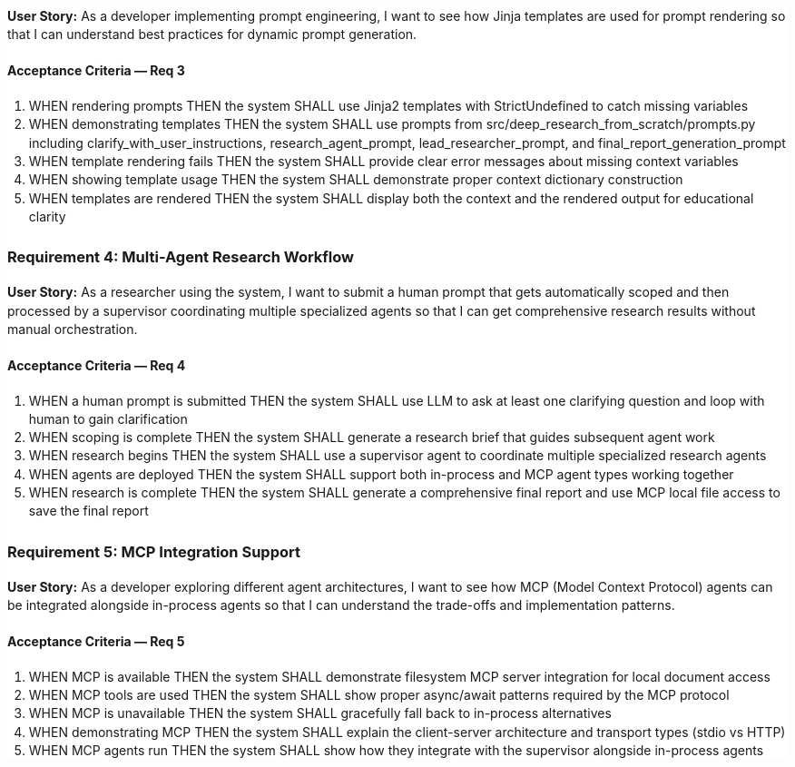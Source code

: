 **User Story:** As a developer implementing prompt engineering, I want to see how Jinja templates are used for prompt rendering so that I can understand best practices for dynamic prompt generation.

#### Acceptance Criteria — Req 3

1. WHEN rendering prompts THEN the system SHALL use Jinja2 templates with StrictUndefined to catch missing variables
2. WHEN demonstrating templates THEN the system SHALL use prompts from src/deep_research_from_scratch/prompts.py including clarify_with_user_instructions, research_agent_prompt, lead_researcher_prompt, and final_report_generation_prompt
3. WHEN template rendering fails THEN the system SHALL provide clear error messages about missing context variables
4. WHEN showing template usage THEN the system SHALL demonstrate proper context dictionary construction
5. WHEN templates are rendered THEN the system SHALL display both the context and the rendered output for educational clarity

### Requirement 4: Multi-Agent Research Workflow

**User Story:** As a researcher using the system, I want to submit a human prompt that gets automatically scoped and then processed by a supervisor coordinating multiple specialized agents so that I can get comprehensive research results without manual orchestration.

#### Acceptance Criteria — Req 4

1. WHEN a human prompt is submitted THEN the system SHALL use LLM to ask at least one clarifying question and loop with human to gain clarification
2. WHEN scoping is complete THEN the system SHALL generate a research brief that guides subsequent agent work
3. WHEN research begins THEN the system SHALL use a supervisor agent to coordinate multiple specialized research agents
4. WHEN agents are deployed THEN the system SHALL support both in-process and MCP agent types working together
5. WHEN research is complete THEN the system SHALL generate a comprehensive final report and use MCP local file access to save the final report

### Requirement 5: MCP Integration Support

**User Story:** As a developer exploring different agent architectures, I want to see how MCP (Model Context Protocol) agents can be integrated alongside in-process agents so that I can understand the trade-offs and implementation patterns.

#### Acceptance Criteria — Req 5

1. WHEN MCP is available THEN the system SHALL demonstrate filesystem MCP server integration for local document access
2. WHEN MCP tools are used THEN the system SHALL show proper async/await patterns required by the MCP protocol
3. WHEN MCP is unavailable THEN the system SHALL gracefully fall back to in-process alternatives
4. WHEN demonstrating MCP THEN the system SHALL explain the client-server architecture and transport types (stdio vs HTTP)
5. WHEN MCP agents run THEN the system SHALL show how they integrate with the supervisor alongside in-process agents
